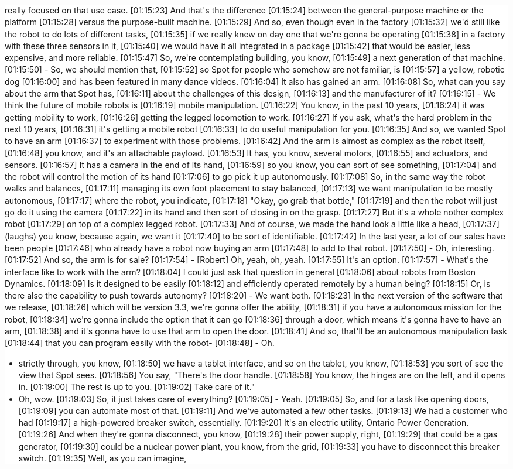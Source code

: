 really focused on that use case. [01:15:23] And that's the difference [01:15:24] between the general-purpose
machine or the platform [01:15:28] versus the purpose-built machine. [01:15:29] And so, even though even in the factory [01:15:32] we'd still like the robot to
do lots of different tasks, [01:15:35] if we really knew on day one
that we're gonna be operating [01:15:38] in a factory with these
three sensors in it, [01:15:40] we would have it all
integrated in a package [01:15:42] that would be easier, less
expensive, and more reliable. [01:15:47] So, we're contemplating
building, you know, [01:15:49] a next generation of that machine. [01:15:50] - So, we should mention that, [01:15:52] so Spot for people who
somehow are not familiar, is [01:15:57] a yellow, robotic dog [01:16:00] and has been featured
in many dance videos. [01:16:04] It also has gained an arm. [01:16:08] So, what can you say about
the arm that Spot has, [01:16:11] about the challenges of this design, [01:16:13] and the manufacturer of it? [01:16:15] - We think the future of mobile robots is [01:16:19] mobile manipulation. [01:16:22] You know, in the past 10 years, [01:16:24] it was getting mobility to work, [01:16:26] getting the legged locomotion to work. [01:16:27] If you ask, what's the hard
problem in the next 10 years, [01:16:31] it's getting a mobile robot [01:16:33] to do useful manipulation for you. [01:16:35] And so, we wanted Spot to have an arm [01:16:37] to experiment with those problems. [01:16:42] And the arm is almost as
complex as the robot itself, [01:16:48] you know, and it's an attachable payload. [01:16:53] It has, you know, several motors, [01:16:55] and actuators, and sensors. [01:16:57] It has a camera in the end of its hand, [01:16:59] so you know, you can
sort of see something, [01:17:04] and the robot will control
the motion of its hand [01:17:06] to go pick it up autonomously. [01:17:08] So, in the same way the
robot walks and balances, [01:17:11] managing its own foot
placement to stay balanced, [01:17:13] we want manipulation to
be mostly autonomous, [01:17:17] where the robot, you indicate, [01:17:18] "Okay, go grab that bottle," [01:17:19] and then the robot will just
go do it using the camera [01:17:22] in its hand and then sort
of closing in on the grasp. [01:17:27] But it's a whole nother complex robot [01:17:29] on top of a complex legged robot. [01:17:33] And of course, we made the
hand look a little like a head, [01:17:37] (laughs) you know,
because again, we want it [01:17:40] to be sort of identifiable. [01:17:42] In the last year, a lot of
our sales have been people [01:17:46] who already have a robot now buying an arm [01:17:48] to add to that robot. [01:17:50] - Oh, interesting. [01:17:52] And so, the arm is for sale? [01:17:54] - [Robert] Oh, yeah, oh, yeah. [01:17:55] It's an option. [01:17:57] - What's the interface
like to work with the arm? [01:18:04] I could just ask that question in general [01:18:06] about robots from Boston Dynamics. [01:18:09] Is it designed to be easily [01:18:12] and efficiently operated
remotely by a human being? [01:18:15] Or, is there also the capability
to push towards autonomy? [01:18:20] - We want both. [01:18:23] In the next version of the
software that we release, [01:18:26] which will be version 3.3,
we're gonna offer the ability, [01:18:31] if you have a autonomous
mission for the robot, [01:18:34] we're gonna include the
option that it can go [01:18:36] through a door, which means
it's gonna have to have an arm, [01:18:38] and it's gonna have to use
that arm to open the door. [01:18:41] And so, that'll be an
autonomous manipulation task [01:18:44] that you can program
easily with the robot- [01:18:48] - Oh.
- strictly through, you know, [01:18:50] we have a tablet interface,
and so on the tablet, you know, [01:18:53] you sort of see the view that Spot sees. [01:18:56] You say, "There's the door handle. [01:18:58] You know, the hinges are on
the left, and it opens in. [01:19:00] The rest is up to you. [01:19:02] Take care of it."
- Oh, wow. [01:19:03] So, it just takes care of everything? [01:19:05] - Yeah. [01:19:05] So, and for a task like opening doors, [01:19:09] you can automate most of that. [01:19:11] And we've automated a few other tasks. [01:19:13] We had a customer who had [01:19:17] a high-powered breaker
switch, essentially. [01:19:20] It's an electric utility,
Ontario Power Generation. [01:19:26] And when they're gonna
disconnect, you know, [01:19:28] their power supply, right, [01:19:29] that could be a gas generator, [01:19:30] could be a nuclear power
plant, you know, from the grid, [01:19:33] you have to disconnect
this breaker switch. [01:19:35] Well, as you can imagine,